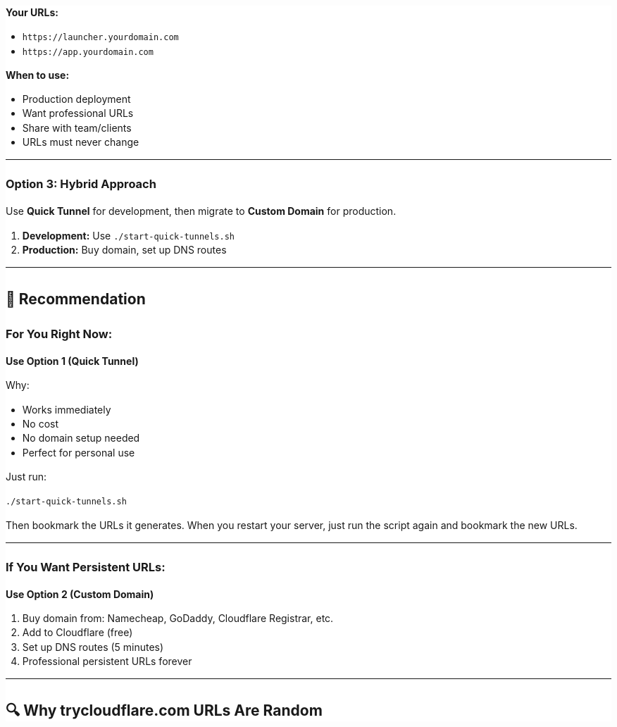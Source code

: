 **Your URLs:**
- `https://launcher.yourdomain.com`
- `https://app.yourdomain.com`

**When to use:**
- Production deployment
- Want professional URLs
- Share with team/clients
- URLs must never change

---

### Option 3: Hybrid Approach

Use **Quick Tunnel** for development, then migrate to **Custom Domain** for production.

1. **Development:** Use `./start-quick-tunnels.sh`
2. **Production:** Buy domain, set up DNS routes

---

## 🎯 Recommendation

### For You Right Now:

**Use Option 1 (Quick Tunnel)**

Why:
- Works immediately
- No cost
- No domain setup needed
- Perfect for personal use

Just run:
```bash
./start-quick-tunnels.sh
```

Then bookmark the URLs it generates. When you restart your server, just run the script again and bookmark the new URLs.

---

### If You Want Persistent URLs:

**Use Option 2 (Custom Domain)**

1. Buy domain from: Namecheap, GoDaddy, Cloudflare Registrar, etc.
2. Add to Cloudflare (free)
3. Set up DNS routes (5 minutes)
4. Professional persistent URLs forever

---

## 🔍 Why trycloudflare.com URLs Are Random
